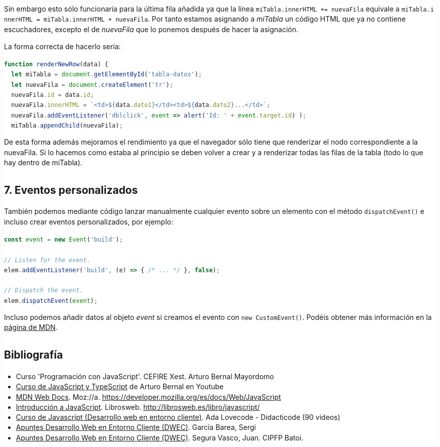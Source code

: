 Sin embargo esto sólo funcionaría para la última fila añadida ya que la línea `miTabla.innerHTML += nuevaFila` equivale a `miTabla.innerHTML = miTabla.innerHTML + nuevaFila`. Por tanto estamos asignando a _miTabla_ un código HTML que ya no contiene escuchadores, excepto el de _nuevaFila_ que lo ponemos después de hacer la asignación.

La forma correcta de hacerlo sería:
```javascript
function renderNewRow(data) {
  let miTabla = document.getElementById('tabla-datos');
  let nuevaFila = document.createElement('tr');
  nuevaFila.id = data.id;
  nuevaFila.innerHTML = `<td>${data.dato1}</td><td>${data.dato2}...</td>`;
  nuevaFila.addEventListener('dblclick', event => alert('Id: ' + event.target.id) );
  miTabla.appendChild(nuevaFila);
```

De esta forma además mejoramos el rendimiento ya que el navegador sólo tiene que renderizar el nodo correspondiente a la nuevaFila. Si lo hacemos como estaba al principio se deben volver a crear y a renderizar todas las filas de la tabla (todo lo que hay dentro de miTabla).

## 7. Eventos personalizados
También podemos mediante código lanzar manualmente cualquier evento sobre un elemento con el método `dispatchEvent()` e incluso crear eventos personalizados, por ejemplo:
```javascript
const event = new Event('build');

// Listen for the event.
elem.addEventListener('build', (e) => { /* ... */ }, false);

// Dispatch the event.
elem.dispatchEvent(event);
```

Incluso podemos añadir datos al objeto _event_ si creamos el evento con `new CustomEvent()`. Podéis obtener más información en la [página de MDN](https://developer.mozilla.org/en-US/docs/Web/Events/Creating_and_triggering_events).



## Bibliografía

* Curso 'Programación con JavaScript'. CEFIRE Xest. Arturo Bernal Mayordomo
* [Curso de JavaScript y TypeScript](https://www.youtube.com/playlist?list=PLiZCpIzKtvqvt4tcQV4SAvaJn7QMdwUbd) de Arturo Bernal en Youtube
* [MDN Web Docs](https://developer.mozilla.org/es/docs/Web/JavaScript). Moz://a. https://developer.mozilla.org/es/docs/Web/JavaScript
* [Introducción a JavaScript](http://librosweb.es/libro/javascript/). Librosweb. http://librosweb.es/libro/javascript/
* [Curso de Javascript (Desarrollo web en entorno cliente)](https://www.youtube.com/playlist?list=PLI7nHlOIIPOJtTDs1HVJABswW-xJcA7_o). Ada Lovecode - Didacticode (90 vídeos)
* [Apuntes Desarrollo Web en Entorno Cliente (DWEC)](https://github.com/sergarb1/ApuntesDWEC). García Barea, Sergi
* [Apuntes Desarrollo Web en Entorno Cliente (DWEC)](https://github.com/cipfpbatoi/materials). Segura Vasco, Juan. CIPFP Batoi.